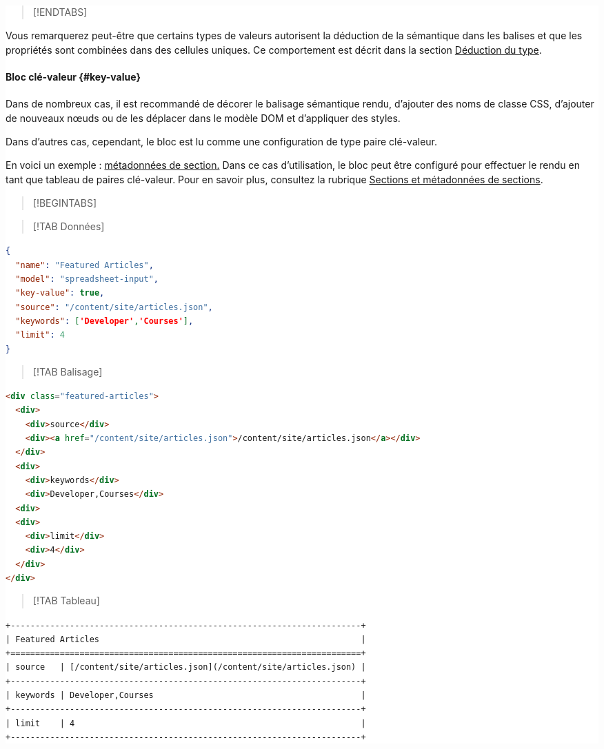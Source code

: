 >[!ENDTABS]

Vous remarquerez peut-être que certains types de valeurs autorisent la déduction de la sémantique dans les balises et que les propriétés sont combinées dans des cellules uniques. Ce comportement est décrit dans la section [Déduction du type](#type-inference).

#### Bloc clé-valeur {#key-value}

Dans de nombreux cas, il est recommandé de décorer le balisage sémantique rendu, d’ajouter des noms de classe CSS, d’ajouter de nouveaux nœuds ou de les déplacer dans le modèle DOM et d’appliquer des styles.

Dans d’autres cas, cependant, le bloc est lu comme une configuration de type paire clé-valeur.

En voici un exemple : [métadonnées de section.](/help/edge/developer/markup-sections-blocks.md#sections) Dans ce cas d’utilisation, le bloc peut être configuré pour effectuer le rendu en tant que tableau de paires clé-valeur. Pour en savoir plus, consultez la rubrique [Sections et métadonnées de sections](#sections-metadata).

>[!BEGINTABS]

>[!TAB Données]

```json
{
  "name": "Featured Articles",
  "model": "spreadsheet-input",
  "key-value": true,
  "source": "/content/site/articles.json",
  "keywords": ['Developer','Courses'],
  "limit": 4
}
```

>[!TAB Balisage]

```html
<div class="featured-articles">
  <div>
    <div>source</div>
    <div><a href="/content/site/articles.json">/content/site/articles.json</a></div>
  </div>
  <div>
    <div>keywords</div>
    <div>Developer,Courses</div>
  <div>
  <div>
    <div>limit</div>
    <div>4</div>
  </div>
</div>
```

>[!TAB Tableau]

```text
+-----------------------------------------------------------------------+
| Featured Articles                                                     |
+=======================================================================+
| source   | [/content/site/articles.json](/content/site/articles.json) |
+-----------------------------------------------------------------------+
| keywords | Developer,Courses                                          |
+-----------------------------------------------------------------------+
| limit    | 4                                                          |
+-----------------------------------------------------------------------+
```
